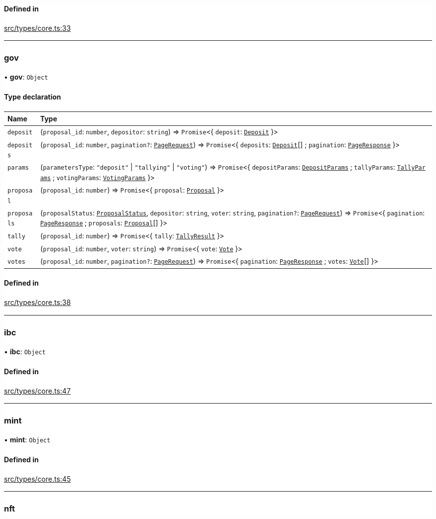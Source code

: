 #### Defined in

[src/types/core.ts:33](https://github.com/PyramydLabs/coreum-js/blob/1b17c7f/src/types/core.ts#L33)

___

### gov

• **gov**: `Object`

#### Type declaration

| Name | Type |
| :------ | :------ |
| `deposit` | (`proposal_id`: `number`, `depositor`: `string`) => `Promise`<{ `deposit`: [`Deposit`](../modules/internal_.md#deposit)  }\> |
| `deposits` | (`proposal_id`: `number`, `pagination?`: [`PageRequest`](../modules/internal_.md#pagerequest-1)) => `Promise`<{ `deposits`: [`Deposit`](../modules/internal_.md#deposit)[] ; `pagination`: [`PageResponse`](../modules/internal_.md#pageresponse-1)  }\> |
| `params` | (`parametersType`: ``"deposit"`` \| ``"tallying"`` \| ``"voting"``) => `Promise`<{ `depositParams`: [`DepositParams`](../modules/internal_.md#depositparams) ; `tallyParams`: [`TallyParams`](../modules/internal_.md#tallyparams) ; `votingParams`: [`VotingParams`](../modules/internal_.md#votingparams)  }\> |
| `proposal` | (`proposal_id`: `number`) => `Promise`<{ `proposal`: [`Proposal`](../modules/internal_.md#proposal)  }\> |
| `proposals` | (`proposalStatus`: [`ProposalStatus`](../enums/internal_.ProposalStatus.md), `depositor`: `string`, `voter`: `string`, `pagination?`: [`PageRequest`](../modules/internal_.md#pagerequest-1)) => `Promise`<{ `pagination`: [`PageResponse`](../modules/internal_.md#pageresponse-1) ; `proposals`: [`Proposal`](../modules/internal_.md#proposal)[]  }\> |
| `tally` | (`proposal_id`: `number`) => `Promise`<{ `tally`: [`TallyResult`](../modules/internal_.md#tallyresult)  }\> |
| `vote` | (`proposal_id`: `number`, `voter`: `string`) => `Promise`<{ `vote`: [`Vote`](../modules/internal_.md#vote)  }\> |
| `votes` | (`proposal_id`: `number`, `pagination?`: [`PageRequest`](../modules/internal_.md#pagerequest-1)) => `Promise`<{ `pagination`: [`PageResponse`](../modules/internal_.md#pageresponse-1) ; `votes`: [`Vote`](../modules/internal_.md#vote)[]  }\> |

#### Defined in

[src/types/core.ts:38](https://github.com/PyramydLabs/coreum-js/blob/1b17c7f/src/types/core.ts#L38)

___

### ibc

• **ibc**: `Object`

#### Defined in

[src/types/core.ts:47](https://github.com/PyramydLabs/coreum-js/blob/1b17c7f/src/types/core.ts#L47)

___

### mint

• **mint**: `Object`

#### Defined in

[src/types/core.ts:45](https://github.com/PyramydLabs/coreum-js/blob/1b17c7f/src/types/core.ts#L45)

___

### nft
